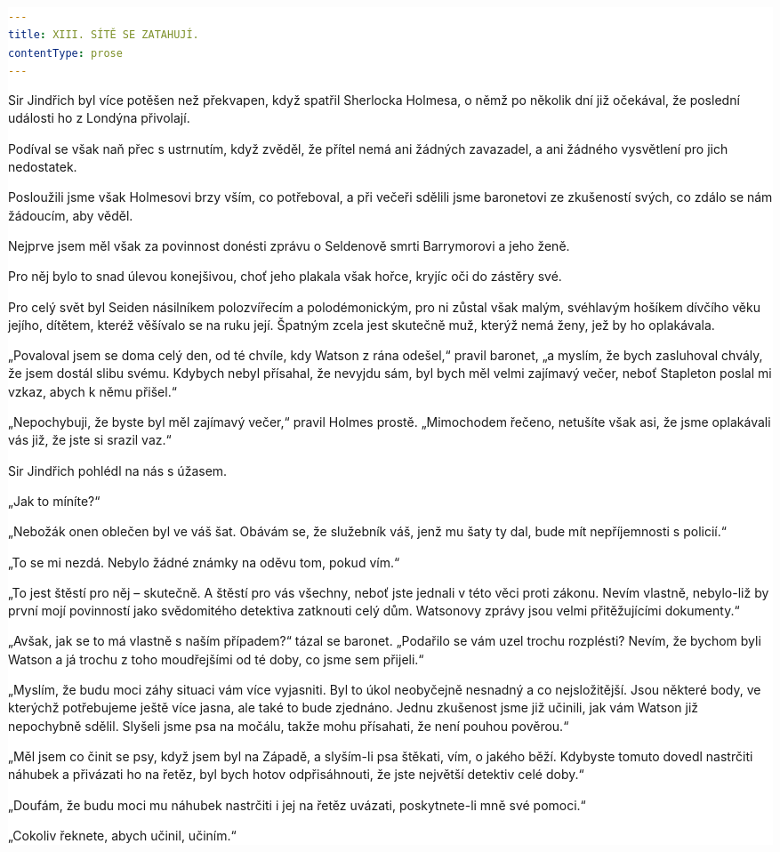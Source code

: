 ```yaml
---
title: XIII. SÍTĚ SE ZATAHUJÍ.
contentType: prose
---
```


Sir Jindřich byl více potěšen než překvapen, když spatřil Sherlocka Holmesa, o němž po několik dní již očekával, že poslední události ho z Londýna přivolají.

Podíval se však naň přec s ustrnutím, když zvěděl, že přítel nemá ani žádných zavazadel, a ani žádného vysvětlení pro jich nedostatek.

Posloužili jsme však Holmesovi brzy vším, co potřeboval, a při večeři sdělili jsme baronetovi ze zkušeností svých, co zdálo se nám žádoucím, aby věděl.

Nejprve jsem měl však za povinnost donésti zprávu o Seldenově smrti Barrymorovi a jeho ženě.

Pro něj bylo to snad úlevou konejšivou, choť jeho plakala však hořce, kryjíc oči do zástěry své.

Pro celý svět byl Seiden násilníkem polozvířecím a polodémonickým, pro ni zůstal však malým, svéhlavým hošíkem dívčího věku jejího, dítětem, kteréž věšívalo se na ruku její. Špatným zcela jest skutečně muž, kterýž nemá ženy, jež by ho oplakávala.

„Povaloval jsem se doma celý den, od té chvíle, kdy Watson z rána odešel,“ pravil baronet, „a myslím, že bych zasluhoval chvály, že jsem dostál slibu svému. Kdybych nebyl přísahal, že nevyjdu sám, byl bych měl velmi zajímavý večer, neboť Stapleton poslal mi vzkaz, abych k němu přišel.“

„Nepochybuji, že byste byl měl zajímavý večer,“ pravil Holmes prostě. „Mimochodem řečeno, netušíte však asi, že jsme oplakávali vás již, že jste si srazil vaz.“

Sir Jindřich pohlédl na nás s úžasem.

„Jak to míníte?“

„Nebožák onen oblečen byl ve váš šat. Obávám se, že služebník váš, jenž mu šaty ty dal, bude mít nepříjemnosti s policií.“

„To se mi nezdá. Nebylo žádné známky na oděvu tom, pokud vím.“

„To jest štěstí pro něj – skutečně. A štěstí pro vás všechny, neboť jste jednali v této věci proti zákonu. Nevím vlastně, nebylo-liž by první mojí povinností jako svědomitého detektiva zatknouti celý dům. Watsonovy zprávy jsou velmi přitěžujícími dokumenty.“

„Avšak, jak se to má vlastně s naším případem?“ tázal se baronet. „Podařilo se vám uzel trochu rozplésti? Nevím, že bychom byli Watson a já trochu z toho moudřejšími od té doby, co jsme sem přijeli.“

„Myslím, že budu moci záhy situaci vám více vyjasniti. Byl to úkol neobyčejně nesnadný a co nejsložitější. Jsou některé body, ve kterýchž potřebujeme ještě více jasna, ale také to bude zjednáno. Jednu zkušenost jsme již učinili, jak vám Watson již nepochybně sdělil. Slyšeli jsme psa na močálu, takže mohu přísahati, že není pouhou pověrou.“

„Měl jsem co činit se psy, když jsem byl na Západě, a slyším-li psa štěkati, vím, o jakého běží. Kdybyste tomuto dovedl nastrčiti náhubek a přivázati ho na řetěz, byl bych hotov odpřisáhnouti, že jste největší detektiv celé doby.“

„Doufám, že budu moci mu náhubek nastrčiti i jej na řetěz uvázati, poskytnete-li mně své pomoci.“

„Cokoliv řeknete, abych učinil, učiním.“
